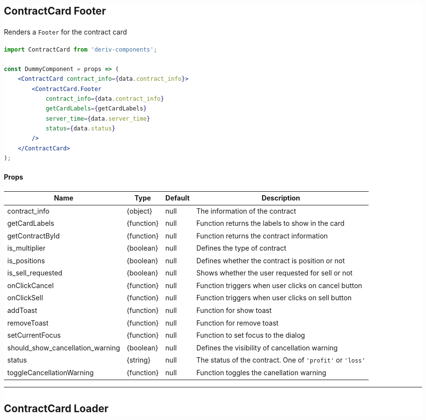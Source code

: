 
## ContractCard Footer

Renders a `Footer` for the contract card

```jsx
import ContractCard from 'deriv-components';

const DummyComponent = props => (
    <ContractCard contract_info={data.contract_info}>
        <ContractCard.Footer
            contract_info={data.contract_info}
            getCardLabels={getCardLabels}
            server_time={data.server_time}
            status={data.status}
        />
    </ContractCard>
);
```

#### Props

| Name                             | Type       | Default | Description                                               |
| -------------------------------- | ---------- | ------- | --------------------------------------------------------- |
| contract_info                    | {object}   | null    | The information of the contract                           |
| getCardLabels                    | {function} | null    | Function returns the labels to show in the card           |
| getContractById                  | {function} | null    | Function returns the contract information                 |
| is_multiplier                    | {boolean}  | null    | Defines the type of contract                              |
| is_positions                     | {boolean}  | null    | Defines whether the contract is position or not           |
| is_sell_requested                | {boolean}  | null    | Shows whether the user requested for sell or not          |
| onClickCancel                    | {function} | null    | Function triggers when user clicks on cancel button       |
| onClickSell                      | {function} | null    | Function triggers when user clicks on sell button         |
| addToast                         | {function} | null    | Function for show toast                                   |
| removeToast                      | {function} | null    | Function for remove toast                                 |
| setCurrentFocus                  | {function} | null    | Function to set focus to the dialog                       |
| should_show_cancellation_warning | {boolean}  | null    | Defines the visibility of cancellation warning            |
| status                           | {string}   | null    | The status of the contract. One of `'profit'` or `'loss'` |
| toggleCancellationWarning        | {function} | null    | Function toggles the canellation warning                  |

---

## ContractCard Loader

